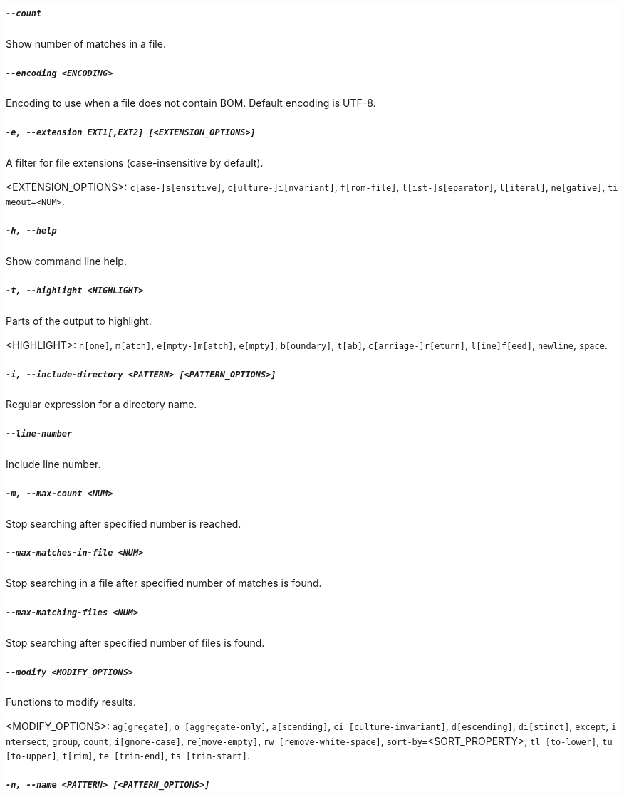 ##### `--count`

Show number of matches in a file\.

##### `--encoding <ENCODING>`

Encoding to use when a file does not contain BOM\. Default encoding is UTF\-8\.

##### `-e, --extension EXT1[,EXT2] [<EXTENSION_OPTIONS>]`

A filter for file extensions \(case\-insensitive by default\)\.

[&lt;EXTENSION_OPTIONS&gt;](../OptionValues.md#extension_options): `c[ase-]s[ensitive]`, `c[ulture-]i[nvariant]`, `f[rom-file]`, `l[ist-]s[eparator]`, `l[iteral]`, `ne[gative]`, `timeout=<NUM>`\.

##### `-h, --help`

Show command line help\.

##### `-t, --highlight <HIGHLIGHT>`

Parts of the output to highlight\.

[&lt;HIGHLIGHT&gt;](../OptionValues.md#highlight): `n[one]`, `m[atch]`, `e[mpty-]m[atch]`, `e[mpty]`, `b[oundary]`, `t[ab]`, `c[arriage-]r[eturn]`, `l[ine]f[eed]`, `newline`, `space`\.

##### `-i, --include-directory <PATTERN> [<PATTERN_OPTIONS>]`

Regular expression for a directory name\.

##### `--line-number`

Include line number\.

##### `-m, --max-count <NUM>`

Stop searching after specified number is reached\.

##### `--max-matches-in-file <NUM>`

Stop searching in a file after specified number of matches is found\.

##### `--max-matching-files <NUM>`

Stop searching after specified number of files is found\.

##### `--modify <MODIFY_OPTIONS>`

Functions to modify results\.

[&lt;MODIFY_OPTIONS&gt;](../OptionValues.md#modify_options): `ag[gregate]`, `o [aggregate-only]`, `a[scending]`, `ci [culture-invariant]`, `d[escending]`, `di[stinct]`, `except`, `intersect`, `group`, `count`, `i[gnore-case]`, `re[move-empty]`, `rw [remove-white-space]`, `sort-by=`[&lt;SORT_PROPERTY&gt;](../OptionValues.md#sort_property), `tl [to-lower]`, `tu [to-upper]`, `t[rim]`, `te [trim-end]`, `ts [trim-start]`\.

##### `-n, --name <PATTERN> [<PATTERN_OPTIONS>]`
